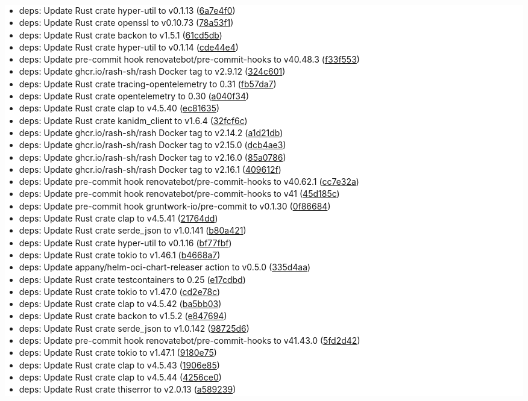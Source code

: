 - deps: Update Rust crate hyper-util to v0.1.13 ([6a7e4f0](https://github.com/pando85/kaniop/commit/6a7e4f0958fe09eaefb989c610c23be7d67b4f32))
- deps: Update Rust crate openssl to v0.10.73 ([78a53f1](https://github.com/pando85/kaniop/commit/78a53f1e3f641998df553de79292c6afb07cbd44))
- deps: Update Rust crate backon to v1.5.1 ([61cd5db](https://github.com/pando85/kaniop/commit/61cd5db55597e1525fe0864a9660715b87b40b96))
- deps: Update Rust crate hyper-util to v0.1.14 ([cde44e4](https://github.com/pando85/kaniop/commit/cde44e4e893c40588f4771aed0c489a5b34c0ce3))
- deps: Update pre-commit hook renovatebot/pre-commit-hooks to v40.48.3 ([f33f553](https://github.com/pando85/kaniop/commit/f33f55350982b8871e7fda55f382b6193bb59f74))
- deps: Update ghcr.io/rash-sh/rash Docker tag to v2.9.12 ([324c601](https://github.com/pando85/kaniop/commit/324c60118755f95fd4d059e3dc337efabde233fc))
- deps: Update Rust crate tracing-opentelemetry to 0.31 ([fb57da7](https://github.com/pando85/kaniop/commit/fb57da743b7d238e62c10a2807faa6e6b61c5fbf))
- deps: Update Rust crate opentelemetry to 0.30 ([a040f34](https://github.com/pando85/kaniop/commit/a040f34097500369246b9a53c63ec465678508c2))
- deps: Update Rust crate clap to v4.5.40 ([ec81635](https://github.com/pando85/kaniop/commit/ec8163593765cf92f6dd43e8f1aba26aa96f2189))
- deps: Update Rust crate kanidm_client to v1.6.4 ([32fcf6c](https://github.com/pando85/kaniop/commit/32fcf6c1c3df80799e8a3d7fb43a8b080663e061))
- deps: Update ghcr.io/rash-sh/rash Docker tag to v2.14.2 ([a1d21db](https://github.com/pando85/kaniop/commit/a1d21dbf5f1aad2be92d6acb818582b89c39298d))
- deps: Update ghcr.io/rash-sh/rash Docker tag to v2.15.0 ([dcb4ae3](https://github.com/pando85/kaniop/commit/dcb4ae35ed76ebf3d55d30a14b01d5255d55efed))
- deps: Update ghcr.io/rash-sh/rash Docker tag to v2.16.0 ([85a0786](https://github.com/pando85/kaniop/commit/85a0786aa7bf4ca4d4e9111feee3000fb26096cd))
- deps: Update ghcr.io/rash-sh/rash Docker tag to v2.16.1 ([409612f](https://github.com/pando85/kaniop/commit/409612f9500d7d04ad57a73b2e459ebf48d7cde6))
- deps: Update pre-commit hook renovatebot/pre-commit-hooks to v40.62.1 ([cc7e32a](https://github.com/pando85/kaniop/commit/cc7e32a9e53bf97fe890d83c8a542d3a845f94b1))
- deps: Update pre-commit hook renovatebot/pre-commit-hooks to v41 ([45d185c](https://github.com/pando85/kaniop/commit/45d185c8d3d21f76f6a3bb60a2b45503272af83f))
- deps: Update pre-commit hook gruntwork-io/pre-commit to v0.1.30 ([0f86684](https://github.com/pando85/kaniop/commit/0f8668455e3e26a98653541338579c5773fcd453))
- deps: Update Rust crate clap to v4.5.41 ([21764dd](https://github.com/pando85/kaniop/commit/21764dd1c2de3c35aa8a269161171827ce5ec778))
- deps: Update Rust crate serde_json to v1.0.141 ([b80a421](https://github.com/pando85/kaniop/commit/b80a4212627b35f785fcb66e1e4f01662c44a00d))
- deps: Update Rust crate hyper-util to v0.1.16 ([bf77fbf](https://github.com/pando85/kaniop/commit/bf77fbf258056138e410bb39b87ca31be13cde50))
- deps: Update Rust crate tokio to v1.46.1 ([b4668a7](https://github.com/pando85/kaniop/commit/b4668a748d90891dbcea5eed609a736ee159c41c))
- deps: Update appany/helm-oci-chart-releaser action to v0.5.0 ([335d4aa](https://github.com/pando85/kaniop/commit/335d4aabd1d98dd44cbf3fd5d893b34e431f5a0b))
- deps: Update Rust crate testcontainers to 0.25 ([e17cdbd](https://github.com/pando85/kaniop/commit/e17cdbde3834d72e093c074d3bb87342ac486495))
- deps: Update Rust crate tokio to v1.47.0 ([cd2e78c](https://github.com/pando85/kaniop/commit/cd2e78c79d78b73c6c25284e8a9edda225204f92))
- deps: Update Rust crate clap to v4.5.42 ([ba5bb03](https://github.com/pando85/kaniop/commit/ba5bb038f26844a24d2e0f97687f7f9e766504e1))
- deps: Update Rust crate backon to v1.5.2 ([e847694](https://github.com/pando85/kaniop/commit/e84769457e1b2bce30ce8b5e5c1a712380946148))
- deps: Update Rust crate serde_json to v1.0.142 ([98725d6](https://github.com/pando85/kaniop/commit/98725d6897a10ed7301a980924ecc40480ee6b86))
- deps: Update pre-commit hook renovatebot/pre-commit-hooks to v41.43.0 ([5fd2d42](https://github.com/pando85/kaniop/commit/5fd2d42b6257e2fb0157f14bd11c78987e2dd51e))
- deps: Update Rust crate tokio to v1.47.1 ([9180e75](https://github.com/pando85/kaniop/commit/9180e75f0dba51f190f5e19193d33f6ed0710463))
- deps: Update Rust crate clap to v4.5.43 ([1906e85](https://github.com/pando85/kaniop/commit/1906e85b1e135be7b73d45ac21366ce99dbe539c))
- deps: Update Rust crate clap to v4.5.44 ([4256ce0](https://github.com/pando85/kaniop/commit/4256ce0e09ece3c033c1353fcc170b7151bc59ad))
- deps: Update Rust crate thiserror to v2.0.13 ([a589239](https://github.com/pando85/kaniop/commit/a5892396414ac0336ec66e035c0a7cd056fc9d4d))